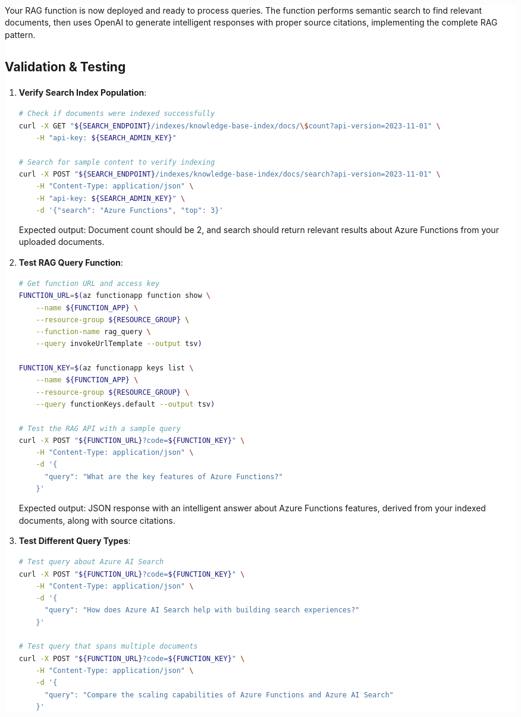    Your RAG function is now deployed and ready to process queries. The function performs semantic search to find relevant documents, then uses OpenAI to generate intelligent responses with proper source citations, implementing the complete RAG pattern.

## Validation & Testing

1. **Verify Search Index Population**:

   ```bash
   # Check if documents were indexed successfully
   curl -X GET "${SEARCH_ENDPOINT}/indexes/knowledge-base-index/docs/\$count?api-version=2023-11-01" \
       -H "api-key: ${SEARCH_ADMIN_KEY}"
   
   # Search for sample content to verify indexing
   curl -X POST "${SEARCH_ENDPOINT}/indexes/knowledge-base-index/docs/search?api-version=2023-11-01" \
       -H "Content-Type: application/json" \
       -H "api-key: ${SEARCH_ADMIN_KEY}" \
       -d '{"search": "Azure Functions", "top": 3}'
   ```

   Expected output: Document count should be 2, and search should return relevant results about Azure Functions from your uploaded documents.

2. **Test RAG Query Function**:

   ```bash
   # Get function URL and access key
   FUNCTION_URL=$(az functionapp function show \
       --name ${FUNCTION_APP} \
       --resource-group ${RESOURCE_GROUP} \
       --function-name rag_query \
       --query invokeUrlTemplate --output tsv)
   
   FUNCTION_KEY=$(az functionapp keys list \
       --name ${FUNCTION_APP} \
       --resource-group ${RESOURCE_GROUP} \
       --query functionKeys.default --output tsv)
   
   # Test the RAG API with a sample query
   curl -X POST "${FUNCTION_URL}?code=${FUNCTION_KEY}" \
       -H "Content-Type: application/json" \
       -d '{
         "query": "What are the key features of Azure Functions?"
       }'
   ```

   Expected output: JSON response with an intelligent answer about Azure Functions features, derived from your indexed documents, along with source citations.

3. **Test Different Query Types**:

   ```bash
   # Test query about Azure AI Search
   curl -X POST "${FUNCTION_URL}?code=${FUNCTION_KEY}" \
       -H "Content-Type: application/json" \
       -d '{
         "query": "How does Azure AI Search help with building search experiences?"
       }'
   
   # Test query that spans multiple documents
   curl -X POST "${FUNCTION_URL}?code=${FUNCTION_KEY}" \
       -H "Content-Type: application/json" \
       -d '{
         "query": "Compare the scaling capabilities of Azure Functions and Azure AI Search"
       }'
   ```